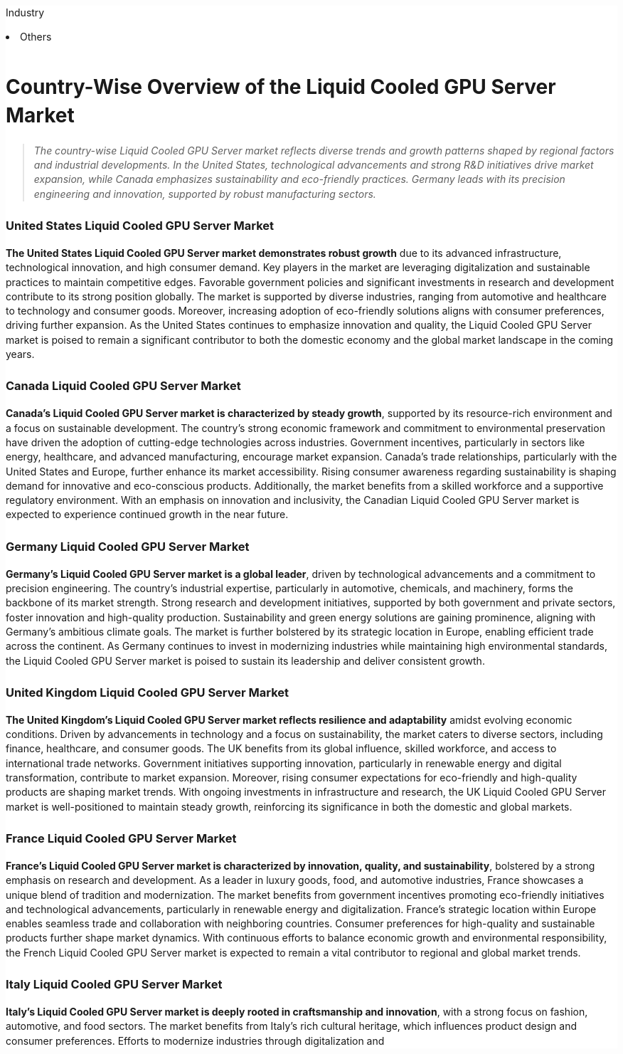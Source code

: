 Industry</li><li>Others</li></ul><h1><span class="">Country-Wise Overview of the Liquid Cooled GPU Server Market<br /></span></h1><blockquote><p><em><span class="">The country-wise Liquid Cooled GPU Server market reflects diverse trends and growth patterns shaped by regional factors and industrial developments. In the United States, technological advancements and strong R&amp;D initiatives drive market expansion, while Canada emphasizes sustainability and eco-friendly practices. Germany leads with its precision engineering and innovation, supported by robust manufacturing sectors.</span></em></p></blockquote><h3><strong>United States Liquid Cooled GPU Server Market</strong></h3><p><strong>The United States Liquid Cooled GPU Server market demonstrates robust growth</strong> due to its advanced infrastructure, technological innovation, and high consumer demand. Key players in the market are leveraging digitalization and sustainable practices to maintain competitive edges. Favorable government policies and significant investments in research and development contribute to its strong position globally. The market is supported by diverse industries, ranging from automotive and healthcare to technology and consumer goods. Moreover, increasing adoption of eco-friendly solutions aligns with consumer preferences, driving further expansion. As the United States continues to emphasize innovation and quality, the Liquid Cooled GPU Server market is poised to remain a significant contributor to both the domestic economy and the global market landscape in the coming years.</p><h3><strong>Canada Liquid Cooled GPU Server Market</strong></h3><p><strong>Canada&rsquo;s Liquid Cooled GPU Server market is characterized by steady growth</strong>, supported by its resource-rich environment and a focus on sustainable development. The country&rsquo;s strong economic framework and commitment to environmental preservation have driven the adoption of cutting-edge technologies across industries. Government incentives, particularly in sectors like energy, healthcare, and advanced manufacturing, encourage market expansion. Canada&rsquo;s trade relationships, particularly with the United States and Europe, further enhance its market accessibility. Rising consumer awareness regarding sustainability is shaping demand for innovative and eco-conscious products. Additionally, the market benefits from a skilled workforce and a supportive regulatory environment. With an emphasis on innovation and inclusivity, the Canadian Liquid Cooled GPU Server market is expected to experience continued growth in the near future.</p><h3><strong>Germany Liquid Cooled GPU Server Market</strong></h3><p><strong>Germany&rsquo;s Liquid Cooled GPU Server market is a global leader</strong>, driven by technological advancements and a commitment to precision engineering. The country&rsquo;s industrial expertise, particularly in automotive, chemicals, and machinery, forms the backbone of its market strength. Strong research and development initiatives, supported by both government and private sectors, foster innovation and high-quality production. Sustainability and green energy solutions are gaining prominence, aligning with Germany&rsquo;s ambitious climate goals. The market is further bolstered by its strategic location in Europe, enabling efficient trade across the continent. As Germany continues to invest in modernizing industries while maintaining high environmental standards, the Liquid Cooled GPU Server market is poised to sustain its leadership and deliver consistent growth.</p><h3><strong>United Kingdom Liquid Cooled GPU Server Market</strong></h3><p><strong>The United Kingdom&rsquo;s Liquid Cooled GPU Server market reflects resilience and adaptability</strong> amidst evolving economic conditions. Driven by advancements in technology and a focus on sustainability, the market caters to diverse sectors, including finance, healthcare, and consumer goods. The UK benefits from its global influence, skilled workforce, and access to international trade networks. Government initiatives supporting innovation, particularly in renewable energy and digital transformation, contribute to market expansion. Moreover, rising consumer expectations for eco-friendly and high-quality products are shaping market trends. With ongoing investments in infrastructure and research, the UK Liquid Cooled GPU Server market is well-positioned to maintain steady growth, reinforcing its significance in both the domestic and global markets.</p><h3><strong>France Liquid Cooled GPU Server Market</strong></h3><p><strong>France&rsquo;s Liquid Cooled GPU Server market is characterized by innovation, quality, and sustainability</strong>, bolstered by a strong emphasis on research and development. As a leader in luxury goods, food, and automotive industries, France showcases a unique blend of tradition and modernization. The market benefits from government incentives promoting eco-friendly initiatives and technological advancements, particularly in renewable energy and digitalization. France&rsquo;s strategic location within Europe enables seamless trade and collaboration with neighboring countries. Consumer preferences for high-quality and sustainable products further shape market dynamics. With continuous efforts to balance economic growth and environmental responsibility, the French Liquid Cooled GPU Server market is expected to remain a vital contributor to regional and global market trends.</p><h3><strong>Italy Liquid Cooled GPU Server Market</strong></h3><p><strong>Italy&rsquo;s Liquid Cooled GPU Server market is deeply rooted in craftsmanship and innovation</strong>, with a strong focus on fashion, automotive, and food sectors. The market benefits from Italy&rsquo;s rich cultural heritage, which influences product design and consumer preferences. Efforts to modernize industries through digitalization and